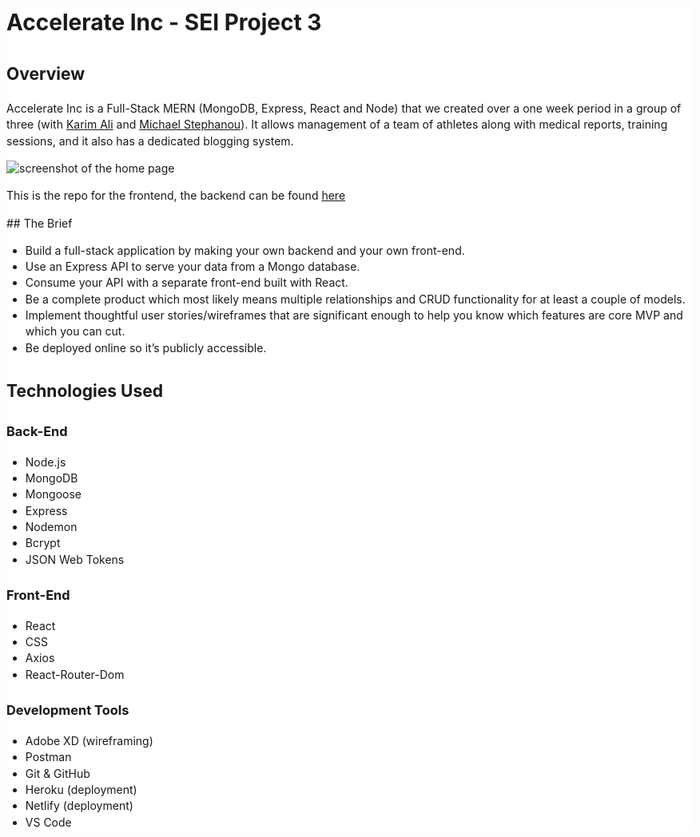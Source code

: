 # Accelerate Inc - SEI Project 3

## Overview

Accelerate Inc is a Full-Stack MERN (MongoDB, Express, React and Node) that we created over a one week period in a group of three (with [Karim Ali](https://github.com/Karim999999999) and [Michael Stephanou](https://github.com/mstephanou)). It allows management of a team of athletes along with medical reports, training sessions, and it also has a dedicated blogging system.

![screenshot of the home page](public/img/Screenshot%202022-05-20%20at%2009.58.38.png)

This is the repo for the frontend, the backend can be found [here](https://github.com/frozenborder72/accelerate-inc-api)

## The Brief

- Build a full-stack application by making your own backend and your own front-end.
- Use an Express API to serve your data from a Mongo database.
- Consume your API with a separate front-end built with React.
- Be a complete product which most likely means multiple relationships and CRUD functionality for at least a couple of models.
- Implement thoughtful user stories/wireframes that are significant enough to help you know which features are core MVP and which you can cut.
- Be deployed online so it’s publicly accessible.

## Technologies Used

### Back-End

- Node.js
- MongoDB
- Mongoose
- Express
- Nodemon
- Bcrypt
- JSON Web Tokens

### Front-End

- React
- CSS
- Axios
- React-Router-Dom

### Development Tools

- Adobe XD (wireframing)
- Postman
- Git & GitHub
- Heroku (deployment)
- Netlify (deployment)
- VS Code
